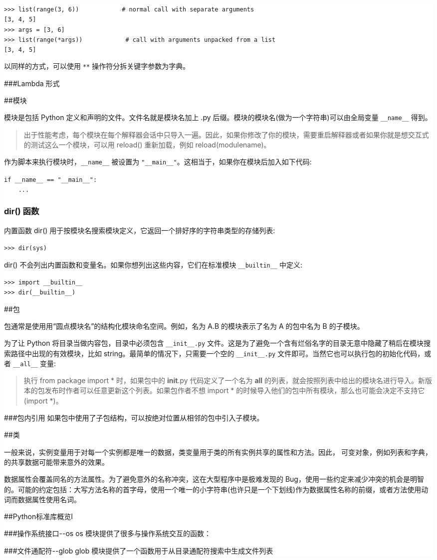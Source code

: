 	>>> list(range(3, 6))            # normal call with separate arguments
	[3, 4, 5]
	>>> args = [3, 6]
	>>> list(range(*args))            # call with arguments unpacked from a list
	[3, 4, 5]

以同样的方式，可以使用 `**` 操作符分拆关键字参数为字典。

###Lambda 形式


##模块

模块是包括 Python 定义和声明的文件。文件名就是模块名加上 .py 后缀。模块的模块名(做为一个字符串)可以由全局变量 `__name__` 得到。

> 出于性能考虑，每个模块在每个解释器会话中只导入一遍。因此，如果你修改了你的模块，需要重启解释器或者如果你就是想交互式的测试这么一个模块，可以用 reload() 重新加载，例如 reload(modulename)。

作为脚本来执行模块时，`__name__` 被设置为 `"__main__"`。这相当于，如果你在模块后加入如下代码:

	if __name__ == "__main__":
		...

### dir() 函数
内置函数 dir() 用于按模块名搜索模块定义，它返回一个排好序的字符串类型的存储列表:

	>>> dir(sys)  

dir() 不会列出内置函数和变量名。如果你想列出这些内容，它们在标准模块 `__builtin__` 中定义:

	>>> import __builtin__
	>>> dir(__builtin__)  

##包

包通常是使用用“圆点模块名”的结构化模块命名空间。例如，名为 A.B 的模块表示了名为 A 的包中名为 B 的子模块。

为了让 Python 将目录当做内容包，目录中必须包含 `__init__.py` 文件。这是为了避免一个含有烂俗名字的目录无意中隐藏了稍后在模块搜索路径中出现的有效模块，比如 string。最简单的情况下，只需要一个空的 `__init__.py` 文件即可。当然它也可以执行包的初始化代码，或者 `__all__` 变量:


> 执行 from package import * 时，如果包中的 __init__.py 代码定义了一个名为 __all__ 的列表，就会按照列表中给出的模块名进行导入。新版本的包发布时作者可以任意更新这个列表。如果包作者不想 import * 的时候导入他们的包中所有模块，那么也可能会决定不支持它(import *)。

###包内引用
如果包中使用了子包结构，可以按绝对位置从相邻的包中引入子模块。
	

##类

一般来说，实例变量用于对每一个实例都是唯一的数据，类变量用于类的所有实例共享的属性和方法。因此， 可变对象，例如列表和字典，的共享数据可能带来意外的效果。	

数据属性会覆盖同名的方法属性。为了避免意外的名称冲突，这在大型程序中是极难发现的 Bug，使用一些约定来减少冲突的机会是明智的。可能的约定包括：大写方法名称的首字母，使用一个唯一的小字符串(也许只是一个下划线)作为数据属性名称的前缀，或者方法使用动词而数据属性使用名词。


##Python标准库概览I

###操作系统接口--os
os 模块提供了很多与操作系统交互的函数：

###文件通配符--glob
glob 模块提供了一个函数用于从目录通配符搜索中生成文件列表
